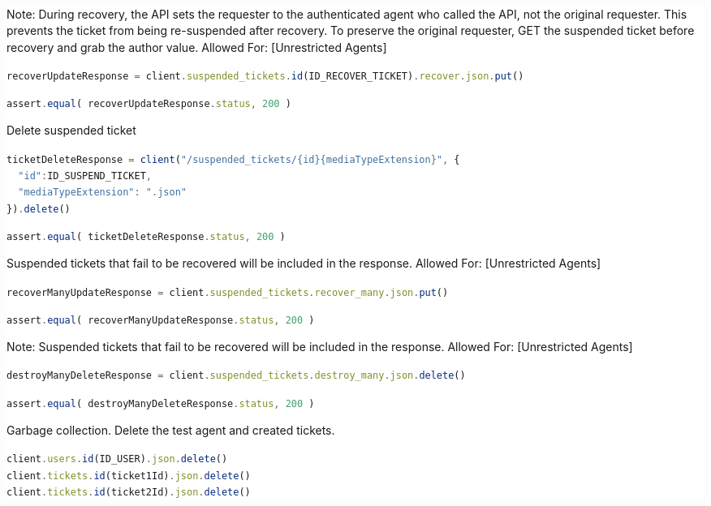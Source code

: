 Note: During recovery, the API sets the requester to the authenticated agent who called the API, not the original requester. This prevents the ticket from being re-suspended after recovery. To preserve the original requester, GET the suspended ticket before recovery and grab the author value.
 Allowed For: [Unrestricted Agents]

```javascript
recoverUpdateResponse = client.suspended_tickets.id(ID_RECOVER_TICKET).recover.json.put()
```

```javascript
assert.equal( recoverUpdateResponse.status, 200 )
```

Delete suspended ticket

```javascript
ticketDeleteResponse = client("/suspended_tickets/{id}{mediaTypeExtension}", {
  "id":ID_SUSPEND_TICKET,
  "mediaTypeExtension": ".json"
}).delete()
```

```javascript
assert.equal( ticketDeleteResponse.status, 200 )
```

Suspended tickets that fail to be recovered will be included in the response.
Allowed For: [Unrestricted Agents]

```javascript
recoverManyUpdateResponse = client.suspended_tickets.recover_many.json.put()
```

```javascript
assert.equal( recoverManyUpdateResponse.status, 200 )
```

Note: Suspended tickets that fail to be recovered will be included in the response.
 Allowed For: [Unrestricted Agents]

```javascript
destroyManyDeleteResponse = client.suspended_tickets.destroy_many.json.delete()
```

```javascript
assert.equal( destroyManyDeleteResponse.status, 200 )
```

Garbage collection. Delete the test agent and created tickets.

```javascript
client.users.id(ID_USER).json.delete()
client.tickets.id(ticket1Id).json.delete()
client.tickets.id(ticket2Id).json.delete()
```